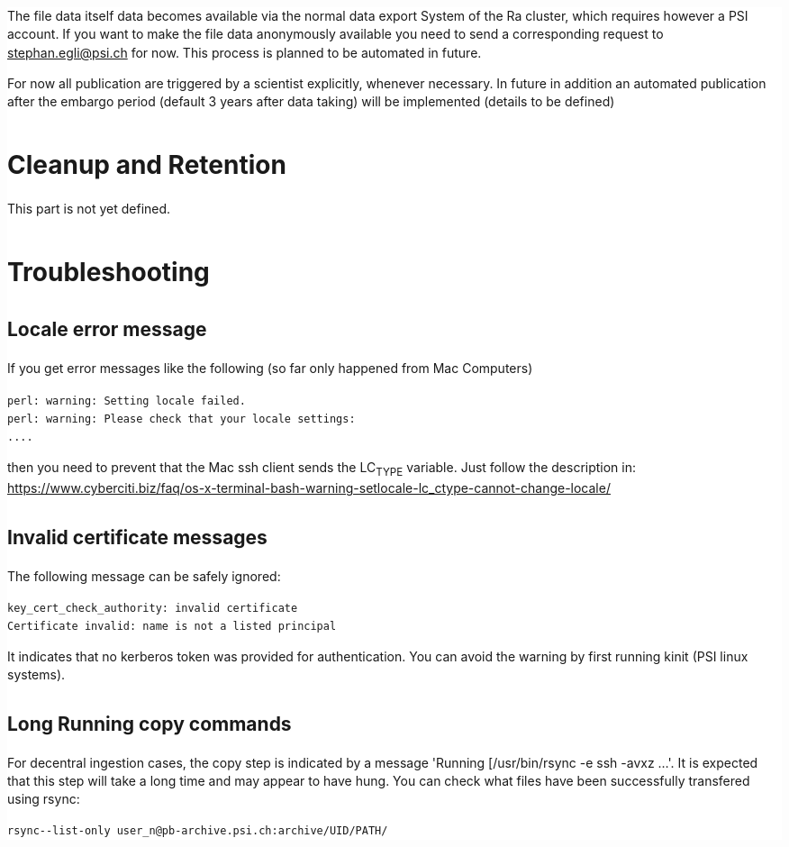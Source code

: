 The file data itself data becomes available via the normal data export
System of the Ra cluster, which requires however a PSI account. If you
want to make the file data anonymously available you need to send a
corresponding request to stephan.egli@psi.ch for now. This process is
planned to be automated in future.

For now all publication are triggered by a scientist explicitly,
whenever necessary. In future in addition an automated publication
after the embargo period (default 3 years after data taking) will be
implemented (details to be defined)

# Cleanup and Retention<a id="sec-9" name="sec-9"></a>

This part is not yet defined.

# Troubleshooting<a id="sec-10" name="sec-10"></a>

## Locale error message<a id="sec-10-1" name="sec-10-1"></a>

If you get error messages like the following (so far only happened
from Mac Computers)

    perl: warning: Setting locale failed.
    perl: warning: Please check that your locale settings:
    ....

then you need to prevent that the Mac ssh client sends the
LC<sub>TYPE</sub> variable. Just follow the description in:
<https://www.cyberciti.biz/faq/os-x-terminal-bash-warning-setlocale-lc_ctype-cannot-change-locale/>

## Invalid certificate messages<a id="sec-10-2" name="sec-10-2"></a>

The following message can be safely ignored:

    key_cert_check_authority: invalid certificate
    Certificate invalid: name is not a listed principal

It indicates that no kerberos token was provided for authentication.
You can avoid the warning by first running kinit (PSI linux systems).

## Long Running copy commands<a id="sec-10-3" name="sec-10-3"></a>

For decentral ingestion cases, the copy step is indicated by a message
'Running [/usr/bin/rsync -e ssh -avxz &#x2026;'. It is expected that this
step will take a long time and may appear to have hung. You can check
what files have been successfully transfered using rsync:

    rsync--list-only user_n@pb-archive.psi.ch:archive/UID/PATH/
